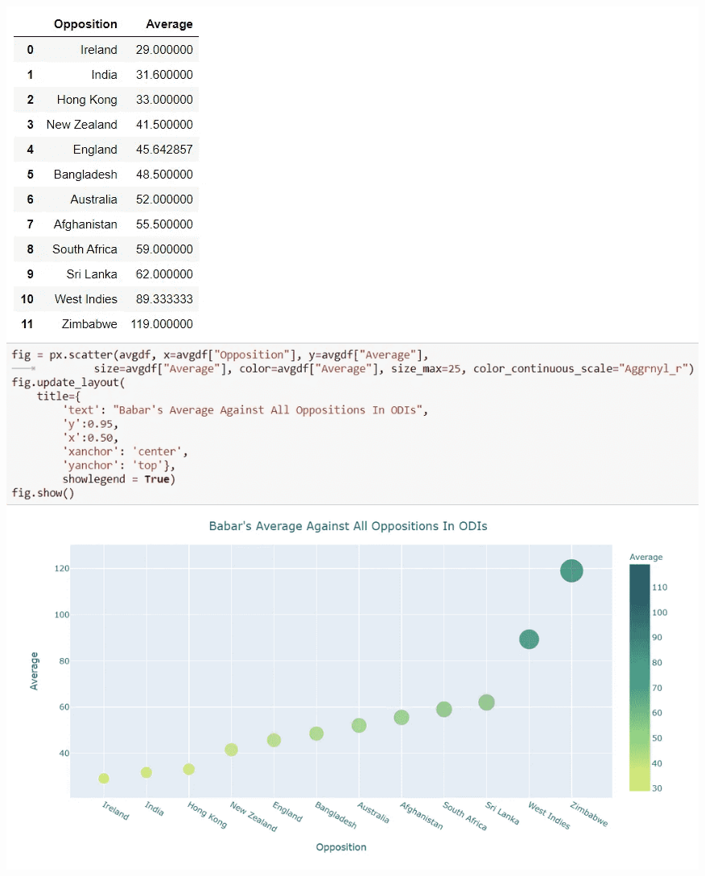 ![](img/54bbe89d0e777e2763c12c2ac62b3dd6.png)![](img/94cfe62a11587c22fdf3a1efbc3b1c9b.png)![](img/2292e695942181d68060c54042e861b9.png)

